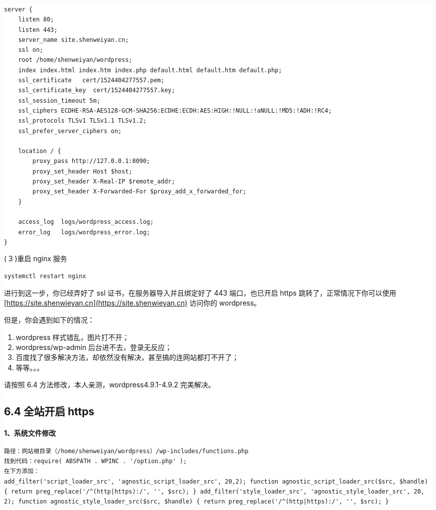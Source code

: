```
server {
    listen 80;
    listen 443;
    server_name site.shenweiyan.cn;
    ssl on;
    root /home/shenweiyan/wordpress;
    index index.html index.htm index.php default.html default.htm default.php;
    ssl_certificate   cert/1524404277557.pem;
    ssl_certificate_key  cert/1524404277557.key;
    ssl_session_timeout 5m;
    ssl_ciphers ECDHE-RSA-AES128-GCM-SHA256:ECDHE:ECDH:AES:HIGH:!NULL:!aNULL:!MD5:!ADH:!RC4;
    ssl_protocols TLSv1 TLSv1.1 TLSv1.2;
    ssl_prefer_server_ciphers on;

    location / {
        proxy_pass http://127.0.0.1:8090;
        proxy_set_header Host $host;
        proxy_set_header X-Real-IP $remote_addr;
        proxy_set_header X-Forwarded-For $proxy_add_x_forwarded_for;
    }

    access_log  logs/wordpress_access.log;
    error_log   logs/wordpress_error.log;
}
```

( 3 )重启 nginx 服务

```
systemctl restart nginx
```

进行到这一步，你已经弄好了 ssl 证书，在服务器导入并且绑定好了 443 端口，也已开启 https 跳转了，正常情况下你可以使用 [https://site.shenwieyan.cn](https://site.shenwieyan.cn) 访问你的 wordpress。

但是，你会遇到如下的情况：

1. wordpress 样式错乱，图片打不开；
2. wordpress/wp-admin 后台进不去，登录无反应；
3. 百度找了很多解决方法，却依然没有解决，甚至搞的连网站都打不开了；
4. 等等。。。

请按照 6.4 方法修改，本人亲测，wordpress4.9.1-4.9.2 完美解决。

## 6.4 全站开启 https

**1、系统文件修改**

```
路径：网站根目录（/home/shenweiyan/wordpress）/wp-includes/functions.php
找到代码：require( ABSPATH . WPINC . '/option.php' );
在下方添加：
add_filter('script_loader_src', 'agnostic_script_loader_src', 20,2); function agnostic_script_loader_src($src, $handle) { return preg_replace('/^(http|https):/', '', $src); } add_filter('style_loader_src', 'agnostic_style_loader_src', 20,2); function agnostic_style_loader_src($src, $handle) { return preg_replace('/^(http|https):/', '', $src); }
```
